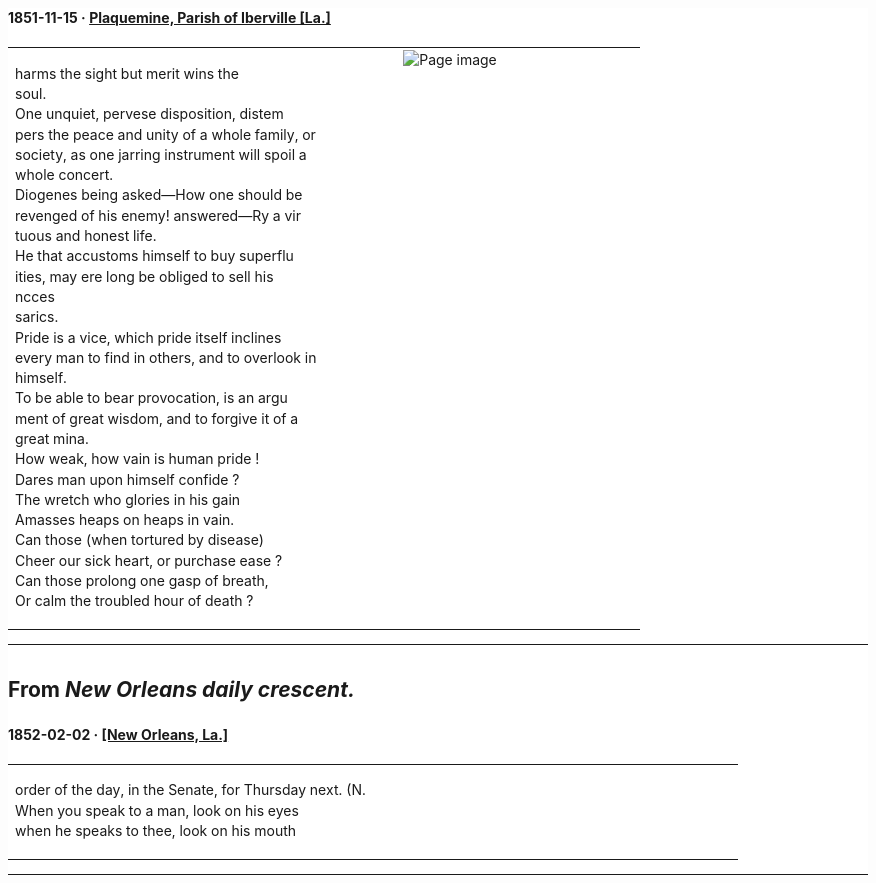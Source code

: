 #### 1851-11-15 &middot; [Plaquemine, Parish of Iberville [La.]](http://dbpedia.org/resource/Plaquemine%2C_Louisiana)

<table style="width: 100%;"><tr><td style="width: 50%">

harms the sight but merit wins the  
soul.  
One unquiet, pervese disposition, distem­  
pers the peace and unity of a whole family, or  
society, as one jarring instrument will spoil a  
whole concert.  
Diogenes being asked—How one should be  
revenged of his enemy! answered—Ry a vir­  
tuous and honest life.  
He that accustoms himself to buy superflu­  
ities, may ere long be obliged to sell his ncces­  
sarics.  
Pride is a vice, which pride itself inclines  
every man to find in others, and to overlook in  
himself.  
To be able to bear provocation, is an argu­  
ment of great wisdom, and to forgive it of a  
great mina.  
How weak, how vain is human pride !  
Dares man upon himself confide ?  
The wretch who glories in his gain  
Amasses heaps on heaps in vain.  
Can those (when tortured by disease)  
Cheer our sick heart, or purchase ease ?  
Can those prolong one gasp of breath,  
Or calm the troubled hour of death ?
</td><td style="width: 50%; max-height: 75%; margin: auto; display: block;">
<img alt="Page image" src="https://chroniclingamerica.loc.gov/iiif/2/lu_blastoise_ver01%2Fdata%2Fsn88064476%2F00295876050%2F1851111501%2F0400.jp2/pct:78.830935,51.132771,14.424460,14.805058/!600,600/0/default.jpg"/>
</td>
</tr></table>

---

## From _New Orleans daily crescent._

#### 1852-02-02 &middot; [[New Orleans, La.]](http://dbpedia.org/resource/New_Orleans)

<table style="width: 100%;"><tr><td style="width: 50%">

  
order of the day, in the Senate, for Thursday next. (N.  
When you speak to a man, look on his eyes  
when he speaks to thee, look on his mouth
</td></tr></table>

---
